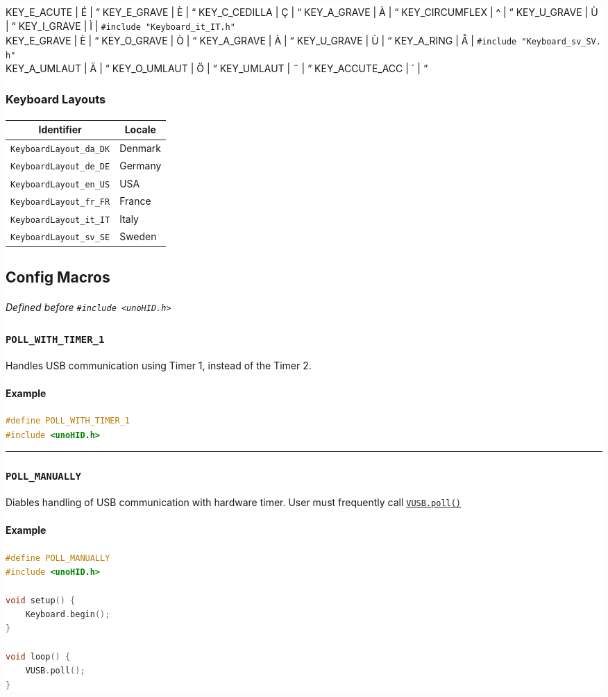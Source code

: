  KEY_E_ACUTE                | É     | “
 KEY_E_GRAVE                | È     | “
 KEY_C_CEDILLA              | Ç     | “
 KEY_A_GRAVE                | À     | “
 KEY_CIRCUMFLEX             | ^     | “
 KEY_U_GRAVE                | Ù     | “
 KEY_I_GRAVE                | Ì     | `#include "Keyboard_it_IT.h"`    
 KEY_E_GRAVE                | È     | “
 KEY_O_GRAVE                | Ò     | “
 KEY_A_GRAVE                | À     | “
 KEY_U_GRAVE                | Ù     | “
 KEY_A_RING                 | Å     | `#include "Keyboard_sv_SV.h"`     
 KEY_A_UMLAUT               | Ä     | “
 KEY_O_UMLAUT               | Ö     | “
 KEY_UMLAUT                 | ¨     | “
 KEY_ACCUTE_ACC             | ´     | “

### Keyboard Layouts

 Identifier             | Locale
------------------------|---------
 `KeyboardLayout_da_DK` | Denmark
 `KeyboardLayout_de_DE` | Germany
 `KeyboardLayout_en_US` | USA
 `KeyboardLayout_fr_FR` | France
 `KeyboardLayout_it_IT` | Italy
 `KeyboardLayout_sv_SE` | Sweden

## Config Macros

*Defined before `#include <unoHID.h>`*

### `POLL_WITH_TIMER_1`

Handles USB communication using Timer 1, instead of the Timer 2.

#### Example

```cpp
#define POLL_WITH_TIMER_1
#include <unoHID.h>
```

___
### `POLL_MANUALLY`

Diables handling of USB communication with hardware timer. User must frequently call [`VUSB.poll()`](#vusbpoll)

#### Example

```cpp
#define POLL_MANUALLY
#include <unoHID.h>

void setup() {
    Keyboard.begin();
}

void loop() {
    VUSB.poll();
}
```
